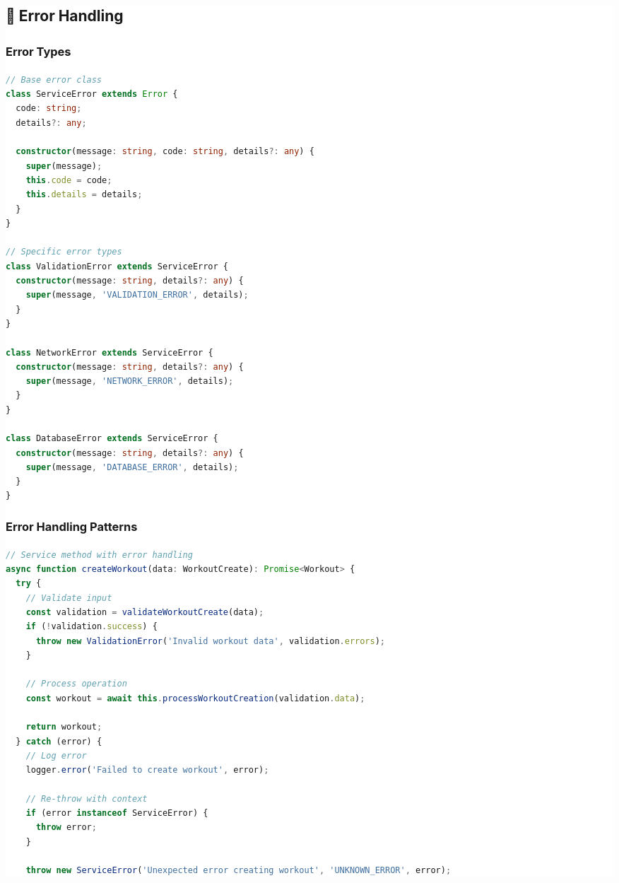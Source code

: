 ## 🚨 Error Handling

### Error Types

```typescript
// Base error class
class ServiceError extends Error {
  code: string;
  details?: any;
  
  constructor(message: string, code: string, details?: any) {
    super(message);
    this.code = code;
    this.details = details;
  }
}

// Specific error types
class ValidationError extends ServiceError {
  constructor(message: string, details?: any) {
    super(message, 'VALIDATION_ERROR', details);
  }
}

class NetworkError extends ServiceError {
  constructor(message: string, details?: any) {
    super(message, 'NETWORK_ERROR', details);
  }
}

class DatabaseError extends ServiceError {
  constructor(message: string, details?: any) {
    super(message, 'DATABASE_ERROR', details);
  }
}
```

### Error Handling Patterns

```typescript
// Service method with error handling
async function createWorkout(data: WorkoutCreate): Promise<Workout> {
  try {
    // Validate input
    const validation = validateWorkoutCreate(data);
    if (!validation.success) {
      throw new ValidationError('Invalid workout data', validation.errors);
    }

    // Process operation
    const workout = await this.processWorkoutCreation(validation.data);
    
    return workout;
  } catch (error) {
    // Log error
    logger.error('Failed to create workout', error);
    
    // Re-throw with context
    if (error instanceof ServiceError) {
      throw error;
    }
    
    throw new ServiceError('Unexpected error creating workout', 'UNKNOWN_ERROR', error);
```
